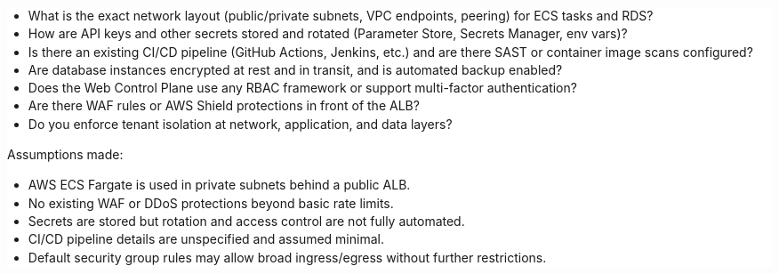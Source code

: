- What is the exact network layout (public/private subnets, VPC endpoints, peering) for ECS tasks and RDS?
- How are API keys and other secrets stored and rotated (Parameter Store, Secrets Manager, env vars)?
- Is there an existing CI/CD pipeline (GitHub Actions, Jenkins, etc.) and are there SAST or container image scans configured?
- Are database instances encrypted at rest and in transit, and is automated backup enabled?
- Does the Web Control Plane use any RBAC framework or support multi-factor authentication?
- Are there WAF rules or AWS Shield protections in front of the ALB?
- Do you enforce tenant isolation at network, application, and data layers?

Assumptions made:
- AWS ECS Fargate is used in private subnets behind a public ALB.
- No existing WAF or DDoS protections beyond basic rate limits.
- Secrets are stored but rotation and access control are not fully automated.
- CI/CD pipeline details are unspecified and assumed minimal.
- Default security group rules may allow broad ingress/egress without further restrictions.
